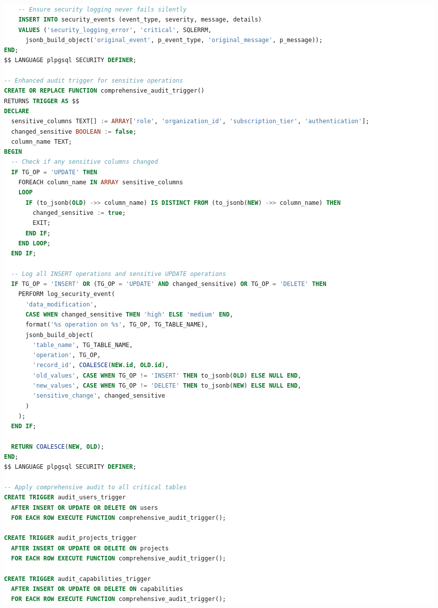 ```sql
    -- Ensure security logging never fails silently
    INSERT INTO security_events (event_type, severity, message, details)
    VALUES ('security_logging_error', 'critical', SQLERRM, 
      jsonb_build_object('original_event', p_event_type, 'original_message', p_message));
END;
$$ LANGUAGE plpgsql SECURITY DEFINER;

-- Enhanced audit trigger for sensitive operations
CREATE OR REPLACE FUNCTION comprehensive_audit_trigger()
RETURNS TRIGGER AS $$
DECLARE
  sensitive_columns TEXT[] := ARRAY['role', 'organization_id', 'subscription_tier', 'authentication'];
  changed_sensitive BOOLEAN := false;
  column_name TEXT;
BEGIN
  -- Check if any sensitive columns changed
  IF TG_OP = 'UPDATE' THEN
    FOREACH column_name IN ARRAY sensitive_columns
    LOOP
      IF (to_jsonb(OLD) ->> column_name) IS DISTINCT FROM (to_jsonb(NEW) ->> column_name) THEN
        changed_sensitive := true;
        EXIT;
      END IF;
    END LOOP;
  END IF;
  
  -- Log all INSERT operations and sensitive UPDATE operations
  IF TG_OP = 'INSERT' OR (TG_OP = 'UPDATE' AND changed_sensitive) OR TG_OP = 'DELETE' THEN
    PERFORM log_security_event(
      'data_modification',
      CASE WHEN changed_sensitive THEN 'high' ELSE 'medium' END,
      format('%s operation on %s', TG_OP, TG_TABLE_NAME),
      jsonb_build_object(
        'table_name', TG_TABLE_NAME,
        'operation', TG_OP,
        'record_id', COALESCE(NEW.id, OLD.id),
        'old_values', CASE WHEN TG_OP != 'INSERT' THEN to_jsonb(OLD) ELSE NULL END,
        'new_values', CASE WHEN TG_OP != 'DELETE' THEN to_jsonb(NEW) ELSE NULL END,
        'sensitive_change', changed_sensitive
      )
    );
  END IF;
  
  RETURN COALESCE(NEW, OLD);
END;
$$ LANGUAGE plpgsql SECURITY DEFINER;

-- Apply comprehensive audit to all critical tables
CREATE TRIGGER audit_users_trigger
  AFTER INSERT OR UPDATE OR DELETE ON users
  FOR EACH ROW EXECUTE FUNCTION comprehensive_audit_trigger();

CREATE TRIGGER audit_projects_trigger
  AFTER INSERT OR UPDATE OR DELETE ON projects
  FOR EACH ROW EXECUTE FUNCTION comprehensive_audit_trigger();

CREATE TRIGGER audit_capabilities_trigger
  AFTER INSERT OR UPDATE OR DELETE ON capabilities
  FOR EACH ROW EXECUTE FUNCTION comprehensive_audit_trigger();
```
